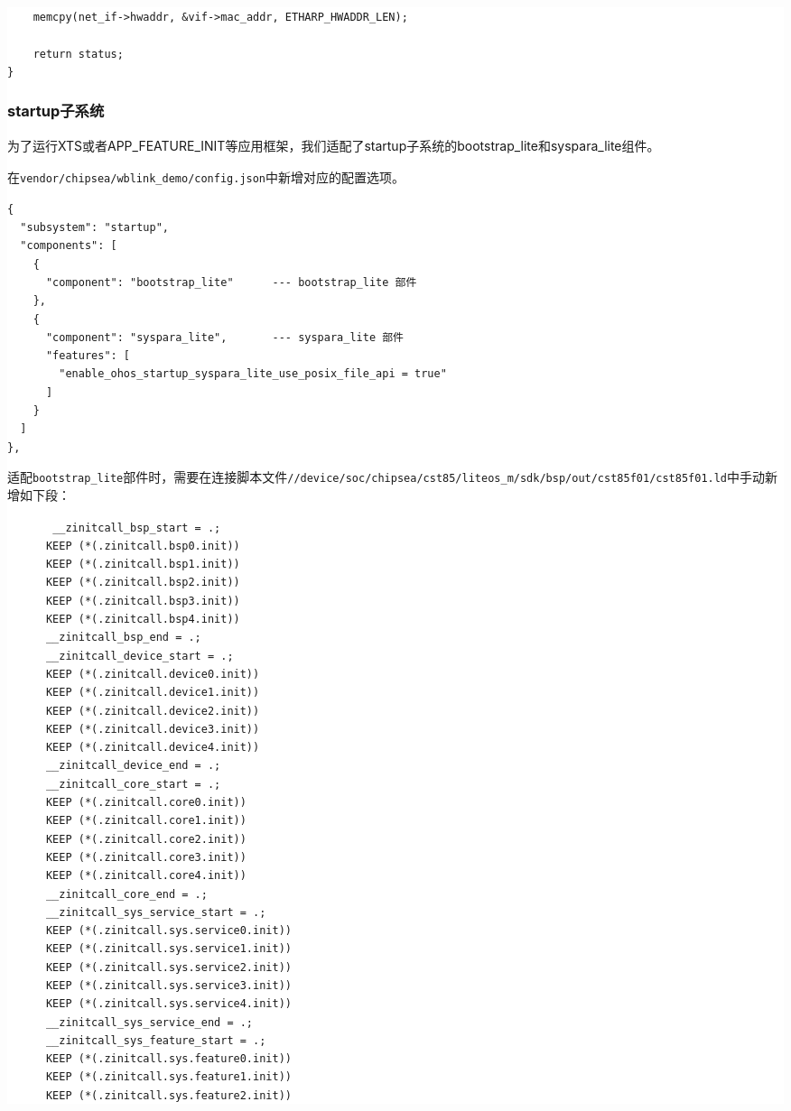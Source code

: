 ```
    memcpy(net_if->hwaddr, &vif->mac_addr, ETHARP_HWADDR_LEN);

    return status;
}

```

### startup子系统

为了运行XTS或者APP_FEATURE_INIT等应用框架，我们适配了startup子系统的bootstrap_lite和syspara_lite组件。

在`vendor/chipsea/wblink_demo/config.json`中新增对应的配置选项。

```
{
  "subsystem": "startup",
  "components": [
	{
	  "component": "bootstrap_lite"		 --- bootstrap_lite 部件
	},
	{
	  "component": "syspara_lite",		 --- syspara_lite 部件
	  "features": [
		"enable_ohos_startup_syspara_lite_use_posix_file_api = true"
	  ]
	}
  ]
},
```

适配`bootstrap_lite`部件时，需要在连接脚本文件`//device/soc/chipsea/cst85/liteos_m/sdk/bsp/out/cst85f01/cst85f01.ld`中手动新增如下段：

```
       __zinitcall_bsp_start = .;
      KEEP (*(.zinitcall.bsp0.init))
      KEEP (*(.zinitcall.bsp1.init))
      KEEP (*(.zinitcall.bsp2.init))
      KEEP (*(.zinitcall.bsp3.init))
      KEEP (*(.zinitcall.bsp4.init))
      __zinitcall_bsp_end = .;
      __zinitcall_device_start = .;
      KEEP (*(.zinitcall.device0.init))
      KEEP (*(.zinitcall.device1.init))
      KEEP (*(.zinitcall.device2.init))
      KEEP (*(.zinitcall.device3.init))
      KEEP (*(.zinitcall.device4.init))
      __zinitcall_device_end = .;
      __zinitcall_core_start = .;
      KEEP (*(.zinitcall.core0.init))
      KEEP (*(.zinitcall.core1.init))
      KEEP (*(.zinitcall.core2.init))
      KEEP (*(.zinitcall.core3.init))
      KEEP (*(.zinitcall.core4.init))
      __zinitcall_core_end = .;
      __zinitcall_sys_service_start = .;
      KEEP (*(.zinitcall.sys.service0.init))
      KEEP (*(.zinitcall.sys.service1.init))
      KEEP (*(.zinitcall.sys.service2.init))
      KEEP (*(.zinitcall.sys.service3.init))
      KEEP (*(.zinitcall.sys.service4.init))
      __zinitcall_sys_service_end = .;
      __zinitcall_sys_feature_start = .;
      KEEP (*(.zinitcall.sys.feature0.init))
      KEEP (*(.zinitcall.sys.feature1.init))
      KEEP (*(.zinitcall.sys.feature2.init))
```